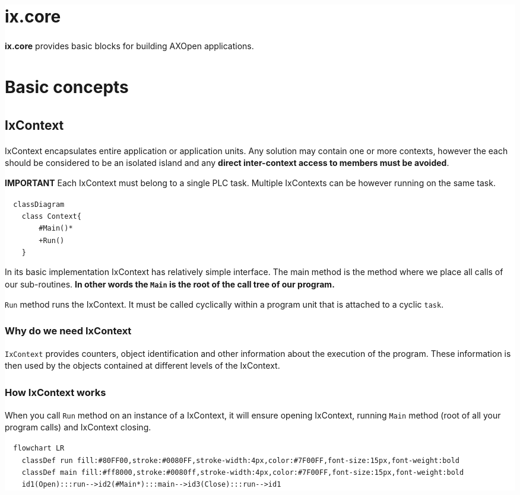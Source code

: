 # **ix.core**

**ix.core** provides basic blocks for building AXOpen applications.

# Basic concepts

## IxContext

IxContext encapsulates entire application or application units. Any solution may contain one or more contexts, however the each should be considered to be an isolated island and any **direct inter-context access to members must be avoided**.

**IMPORTANT** Each IxContext must belong to a single PLC task. Multiple IxContexts can be however running on the same task.


```mermaid
  classDiagram 
    class Context{
        #Main()*
        +Run()
    }     
```

In its basic implementation IxContext has relatively simple interface. The main method is the method where we place all calls of our sub-routines. **In other words the `Main` is the root of the call tree of our program.**

`Run` method runs the IxContext. It must be called cyclically within a program unit that is attached to a cyclic `task`.

### Why do we need IxContext

 `IxContext` provides counters, object identification and other information about the execution of the program. These information is then used by the objects contained at different levels of the IxContext.

### How IxContext works

When you call `Run` method on an instance of a IxContext, it will ensure opening IxContext, running `Main` method (root of all your program calls) and IxContext closing.


```mermaid
  flowchart LR
    classDef run fill:#80FF00,stroke:#0080FF,stroke-width:4px,color:#7F00FF,font-size:15px,font-weight:bold                                                      
    classDef main fill:#ff8000,stroke:#0080ff,stroke-width:4px,color:#7F00FF,font-size:15px,font-weight:bold                                                                                                           
    id1(Open):::run-->id2(#Main*):::main-->id3(Close):::run-->id1
```
